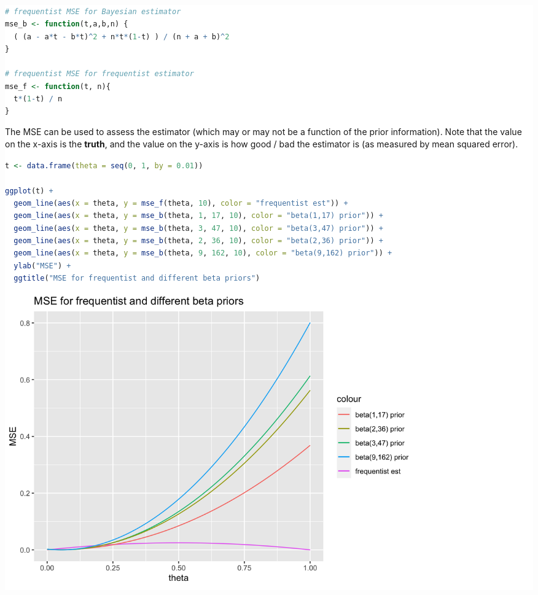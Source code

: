 
```r
# frequentist MSE for Bayesian estimator
mse_b <- function(t,a,b,n) {
  ( (a - a*t - b*t)^2 + n*t*(1-t) ) / (n + a + b)^2
}

# frequentist MSE for frequentist estimator
mse_f <- function(t, n){
  t*(1-t) / n
}
```


The MSE can be used to assess the estimator (which may or may not be a function of the prior information).  Note that the value on the x-axis is the **truth**, and the value on the y-axis is how good / bad the estimator is (as measured by mean squared error).


```r
t <- data.frame(theta = seq(0, 1, by = 0.01))

ggplot(t) + 
  geom_line(aes(x = theta, y = mse_f(theta, 10), color = "frequentist est")) + 
  geom_line(aes(x = theta, y = mse_b(theta, 1, 17, 10), color = "beta(1,17) prior")) + 
  geom_line(aes(x = theta, y = mse_b(theta, 3, 47, 10), color = "beta(3,47) prior")) + 
  geom_line(aes(x = theta, y = mse_b(theta, 2, 36, 10), color = "beta(2,36) prior")) + 
  geom_line(aes(x = theta, y = mse_b(theta, 9, 162, 10), color = "beta(9,162) prior")) +
  ylab("MSE") + 
  ggtitle("MSE for frequentist and different beta priors")
```

<img src="02-bayes_files/figure-html/unnamed-chunk-16-1.png" width="672" />
